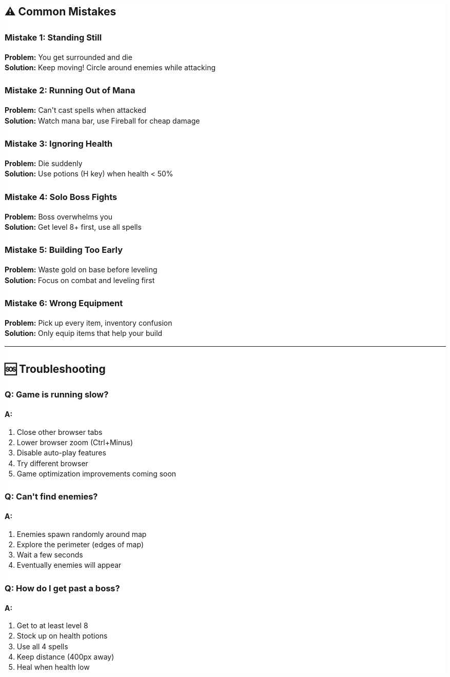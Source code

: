 
## ⚠️ Common Mistakes

### Mistake 1: Standing Still
**Problem:** You get surrounded and die  
**Solution:** Keep moving! Circle around enemies while attacking

### Mistake 2: Running Out of Mana
**Problem:** Can't cast spells when attacked  
**Solution:** Watch mana bar, use Fireball for cheap damage

### Mistake 3: Ignoring Health
**Problem:** Die suddenly  
**Solution:** Use potions (H key) when health < 50%

### Mistake 4: Solo Boss Fights
**Problem:** Boss overwhelms you  
**Solution:** Get level 8+ first, use all spells

### Mistake 5: Building Too Early
**Problem:** Waste gold on base before leveling  
**Solution:** Focus on combat and leveling first

### Mistake 6: Wrong Equipment
**Problem:** Pick up every item, inventory confusion  
**Solution:** Only equip items that help your build

---

## 🆘 Troubleshooting

### Q: Game is running slow?
**A:**
1. Close other browser tabs
2. Lower browser zoom (Ctrl+Minus)
3. Disable auto-play features
4. Try different browser
5. Game optimization improvements coming soon

### Q: Can't find enemies?
**A:**
1. Enemies spawn randomly around map
2. Explore the perimeter (edges of map)
3. Wait a few seconds
4. Eventually enemies will appear

### Q: How do I get past a boss?
**A:**
1. Get to at least level 8
2. Stock up on health potions
3. Use all 4 spells
4. Keep distance (400px away)
5. Heal when health low
